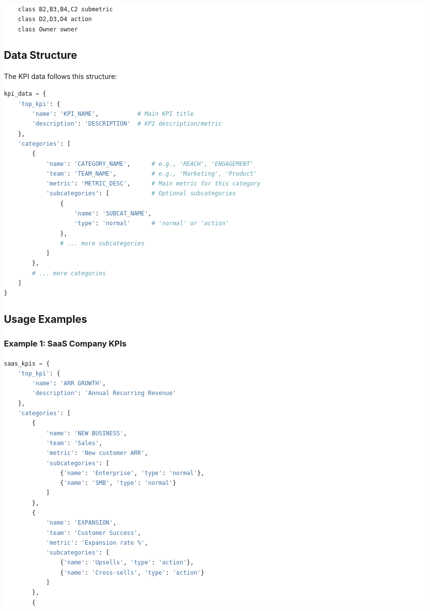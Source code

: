 ```mermaid
    class B2,B3,B4,C2 submetric
    class D2,D3,D4 action
    class Owner owner
```


## Data Structure

The KPI data follows this structure:

```python
kpi_data = {
    'top_kpi': {
        'name': 'KPI_NAME',           # Main KPI title
        'description': 'DESCRIPTION'  # KPI description/metric
    },
    'categories': [
        {
            'name': 'CATEGORY_NAME',      # e.g., 'REACH', 'ENGAGEMENT'
            'team': 'TEAM_NAME',          # e.g., 'Marketing', 'Product'
            'metric': 'METRIC_DESC',      # Main metric for this category
            'subcategories': [            # Optional subcategories
                {
                    'name': 'SUBCAT_NAME',
                    'type': 'normal'      # 'normal' or 'action'
                },
                # ... more subcategories
            ]
        },
        # ... more categories
    ]
}
```

## Usage Examples

### Example 1: SaaS Company KPIs

```python
saas_kpis = {
    'top_kpi': {
        'name': 'ARR GROWTH',
        'description': 'Annual Recurring Revenue'
    },
    'categories': [
        {
            'name': 'NEW BUSINESS',
            'team': 'Sales',
            'metric': 'New customer ARR',
            'subcategories': [
                {'name': 'Enterprise', 'type': 'normal'},
                {'name': 'SMB', 'type': 'normal'}
            ]
        },
        {
            'name': 'EXPANSION',
            'team': 'Customer Success',
            'metric': 'Expansion rate %',
            'subcategories': [
                {'name': 'Upsells', 'type': 'action'},
                {'name': 'Cross-sells', 'type': 'action'}
            ]
        },
        {
```